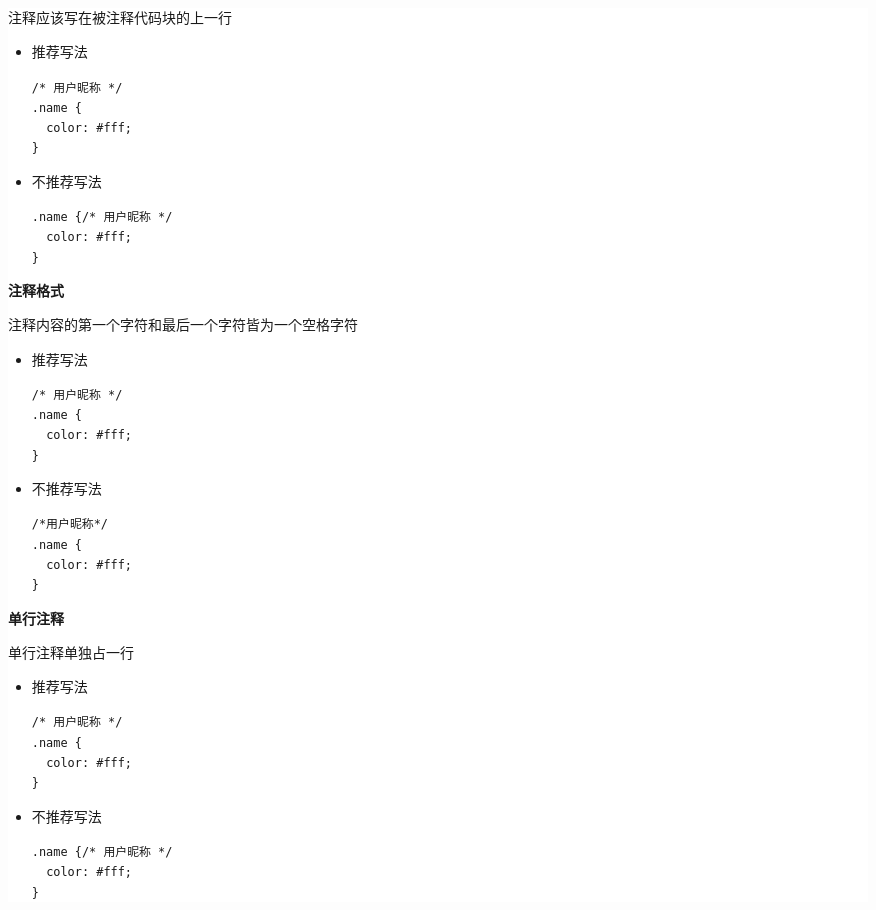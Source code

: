 注释应该写在被注释代码块的上一行

- 推荐写法

  ```
  /* 用户昵称 */
  .name {
    color: #fff;
  }
  ```

- 不推荐写法

  ```
  .name {/* 用户昵称 */
    color: #fff;
  }
  ```

**注释格式**

注释内容的第一个字符和最后一个字符皆为一个空格字符

- 推荐写法

  ```
  /* 用户昵称 */
  .name {
    color: #fff;
  }
  ```

- 不推荐写法

  ```
  /*用户昵称*/
  .name {
    color: #fff;
  }
  ```

**单行注释**

单行注释单独占一行

- 推荐写法

  ```
  /* 用户昵称 */
  .name {
    color: #fff;
  }
  ```

- 不推荐写法

  ```
  .name {/* 用户昵称 */
    color: #fff;
  }
  ```
